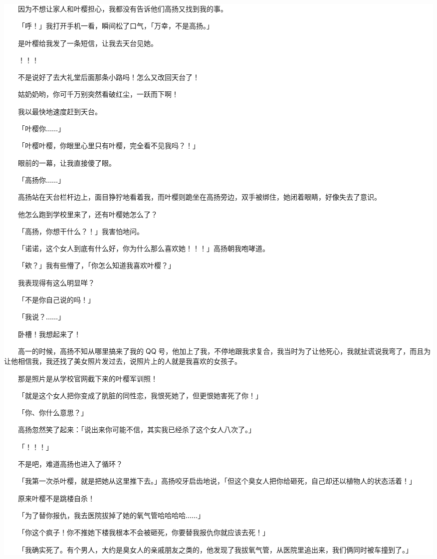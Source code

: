 &emsp;&emsp;因为不想让家人和叶樱担心，我都没有告诉他们高扬又找到我的事。  
  
&emsp;&emsp;「呼！」我打开手机一看，瞬间松了口气，「万幸，不是高扬。」  
  
&emsp;&emsp;是叶樱给我发了一条短信，让我去天台见她。  
  
&emsp;&emsp;！！！  
  
&emsp;&emsp;不是说好了去大礼堂后面那条小路吗！怎么又改回天台了！  
  
&emsp;&emsp;姑奶奶哟，你可千万别突然看破红尘，一跃而下啊！  
  
&emsp;&emsp;我以最快地速度赶到天台。  
  
&emsp;&emsp;「叶樱你……」  
  
&emsp;&emsp;「叶樱叶樱，你眼里心里只有叶樱，完全看不见我吗？！」  
  
&emsp;&emsp;眼前的一幕，让我直接傻了眼。  
  
&emsp;&emsp;「高扬你……」  
  
&emsp;&emsp;高扬站在天台栏杆边上，面目狰狞地看着我，而叶樱则跪坐在高扬旁边，双手被绑住，她闭着眼睛，好像失去了意识。  
  
&emsp;&emsp;他怎么跑到学校里来了，还有叶樱她怎么了？  
  
&emsp;&emsp;「高扬，你想干什么？！」我害怕地问。  
  
&emsp;&emsp;「诺诺，这个女人到底有什么好，你为什么那么喜欢她！！！」高扬朝我咆哮道。  
  
&emsp;&emsp;「欸？」我有些懵了，「你怎么知道我喜欢叶樱？」  
  
&emsp;&emsp;我表现得有这么明显咩？  
  
&emsp;&emsp;「不是你自己说的吗！」  
  
&emsp;&emsp;「我说？……」  
  
&emsp;&emsp;卧槽！我想起来了！  
  
&emsp;&emsp;高一的时候，高扬不知从哪里搞来了我的 QQ 号，他加上了我，不停地跟我求复合，我当时为了让他死心，我就扯谎说我弯了，而且为让他相信我，我还找了美女照片发过去，说照片上的人就是我喜欢的女孩子。  
  
&emsp;&emsp;那是照片是从学校官网截下来的叶樱军训照！  
  
&emsp;&emsp;「就是这个女人把你变成了肮脏的同性恋，我恨死她了，但更恨她害死了你！」  
  
&emsp;&emsp;「你、你什么意思？」  
  
&emsp;&emsp;高扬忽然笑了起来：「说出来你可能不信，其实我已经杀了这个女人八次了。」  
  
&emsp;&emsp;「！！！」  
  
&emsp;&emsp;不是吧，难道高扬也进入了循环？  
  
&emsp;&emsp;「我第一次杀叶樱，就是把她从这里推下去。」高扬咬牙启齿地说，「但这个臭女人把你给砸死，自己却还以植物人的状态活着！」  
  
&emsp;&emsp;原来叶樱不是跳楼自杀！  
  
&emsp;&emsp;「为了替你报仇，我去医院拔掉了她的氧气管哈哈哈哈……」  
  
&emsp;&emsp;「你这个疯子！你不推她下楼我根本不会被砸死，你要替我报仇你就应该去死！」  
  
&emsp;&emsp;「我确实死了。有个男人，大约是臭女人的亲戚朋友之类的，他发现了我拔氧气管，从医院里追出来，我们俩同时被车撞到了。」  
  